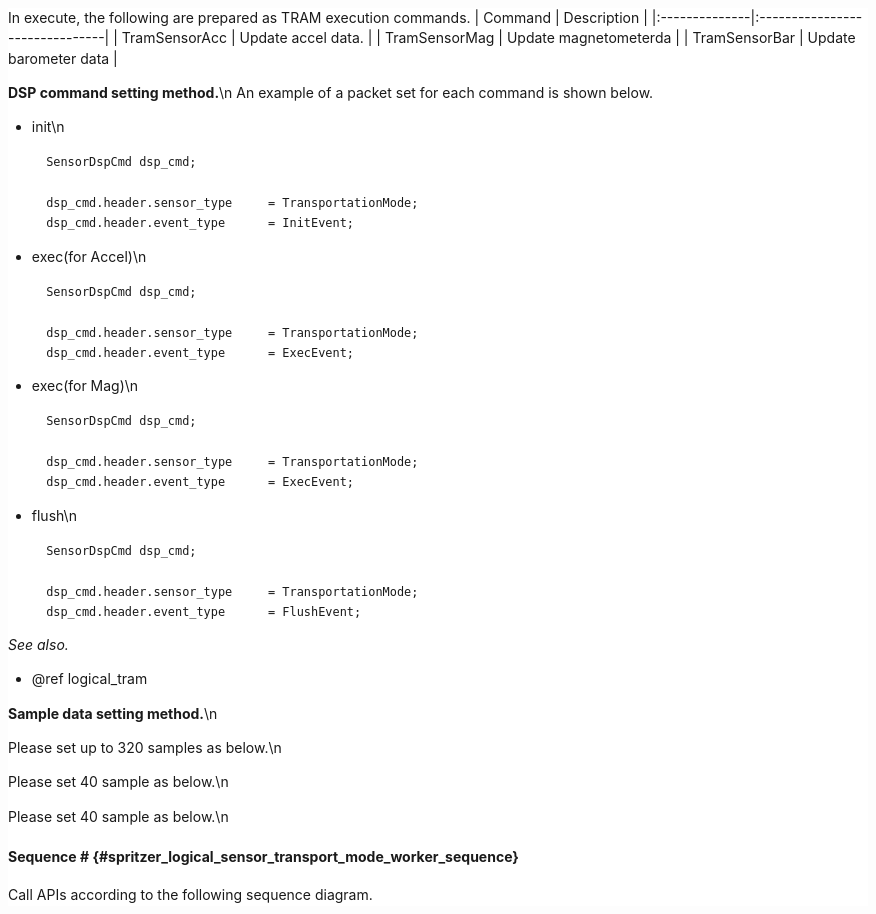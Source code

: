 In execute, the following are prepared as TRAM execution commands.
| Command       | Description                    |
|:--------------|:-------------------------------|
| TramSensorAcc | Update accel data.             |
| TramSensorMag | Update magnetometerda          |
| TramSensorBar | Update barometer data          |

**DSP command setting method.**\n
An example of a packet set for each command is shown below.

- init\n
  ~~~{.c}
    SensorDspCmd dsp_cmd;

    dsp_cmd.header.sensor_type     = TransportationMode;
    dsp_cmd.header.event_type      = InitEvent;
  ~~~

- exec(for Accel)\n
  ~~~{.c}
    SensorDspCmd dsp_cmd;

    dsp_cmd.header.sensor_type     = TransportationMode;
    dsp_cmd.header.event_type      = ExecEvent;
  ~~~

- exec(for Mag)\n
  ~~~{.c}
    SensorDspCmd dsp_cmd;

    dsp_cmd.header.sensor_type     = TransportationMode;
    dsp_cmd.header.event_type      = ExecEvent;
  ~~~

- flush\n
  ~~~{.c}
    SensorDspCmd dsp_cmd;

    dsp_cmd.header.sensor_type     = TransportationMode;
    dsp_cmd.header.event_type      = FlushEvent;
  ~~~

*See also.*

- @ref logical_tram

**Sample data setting method.**\n

  Please set up to 320 samples as below.\n

  Please set 40 sample as below.\n

  Please set 40 sample as below.\n

#### Sequence # {#spritzer_logical_sensor_transport_mode_worker_sequence}
Call APIs according to the following sequence diagram.
